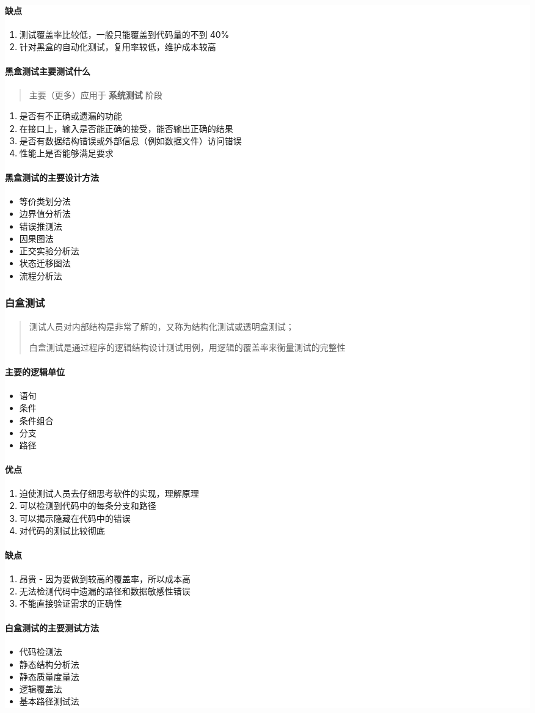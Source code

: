 #### 缺点

1. 测试覆盖率比较低，一般只能覆盖到代码量的不到 40%
2. 针对黑盒的自动化测试，复用率较低，维护成本较高

#### 黑盒测试主要测试什么

> 主要（更多）应用于 **系统测试** 阶段

1. 是否有不正确或遗漏的功能
2. 在接口上，输入是否能正确的接受，能否输出正确的结果
3. 是否有数据结构错误或外部信息（例如数据文件）访问错误
4. 性能上是否能够满足要求

#### 黑盒测试的主要设计方法

- 等价类划分法
- 边界值分析法
- 错误推测法
- 因果图法
- 正交实验分析法
- 状态迁移图法
- 流程分析法

### 白盒测试

> 测试人员对内部结构是非常了解的，又称为结构化测试或透明盒测试；
>
> 白盒测试是通过程序的逻辑结构设计测试用例，用逻辑的覆盖率来衡量测试的完整性

#### 主要的逻辑单位

- 语句
- 条件
- 条件组合
- 分支
- 路径

#### 优点

1. 迫使测试人员去仔细思考软件的实现，理解原理
2. 可以检测到代码中的每条分支和路径
3. 可以揭示隐藏在代码中的错误
4. 对代码的测试比较彻底

#### 缺点

1. 昂贵 - 因为要做到较高的覆盖率，所以成本高
2. 无法检测代码中遗漏的路径和数据敏感性错误
3. 不能直接验证需求的正确性

#### 白盒测试的主要测试方法

- 代码检测法
- 静态结构分析法
- 静态质量度量法
- 逻辑覆盖法
- 基本路径测试法
